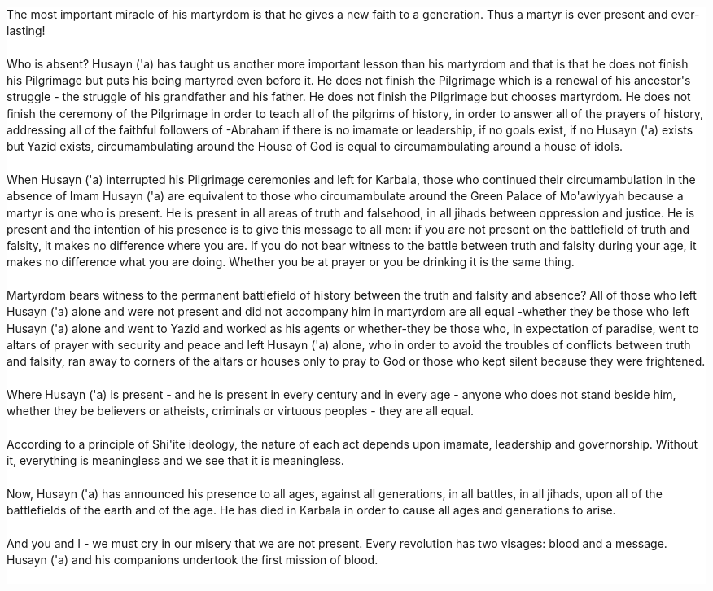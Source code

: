  The most important miracle of his martyrdom is that he gives a new
faith to a generation. Thus a martyr is ever present and ever-lasting!  
    
 Who is absent? Husayn ('a) has taught us another more important lesson
than his martyrdom and that is that he does not finish his Pilgrimage
but puts his being martyred even before it. He does not finish the
Pilgrimage which is a renewal of his ancestor's struggle - the struggle
of his grandfather and his father. He does not finish the Pil­grimage
but chooses martyrdom. He does not finish the ceremony of the Pilgrimage
in order to teach all of the pilgrims of history, in order to answer all
of the prayers of history, addressing all of the faithful followers
of -Abraham if there is no imamate or leadership, if no goals exist, if
no Husayn ('a) exists but Yazid exists, circumambu­lating around the
House of God is equal to circumambu­lating around a house of idols.  
    
 When Husayn ('a) interrupted his Pilgrimage ceremonies and left for
Karbala, those who continued their circumam­bulation in the absence of
Imam Husayn ('a) are equivalent to those who circumambulate around the
Green Palace of Mo'awiyyah because a martyr is one who is present. He is
present in all areas of truth and falsehood, in all jihads between
oppression and justice. He is present and the intention of his presence
is to give this message to all men: if you are not present on the
battlefield of truth and falsity, it makes no difference where you are.
If you do not bear witness to the battle between truth and falsity
during your age, it makes no difference what you are doing. Whether you
be at prayer or you be drink­ing it is the same thing.  
    
 Martyrdom bears witness to the permanent battlefield of history between
the truth and falsity and absence? All of those who left Husayn ('a)
alone and were not present and did not accompany him in martyrdom are
all equal -whether they be those who left Husayn ('a) alone and went to
Yazid and worked as his agents or whether-they be those who, in
expectation of paradise, went to altars of prayer with security and
peace and left Husayn ('a) alone, who in order to avoid the troubles of
conflicts between truth and falsity, ran away to corners of the altars
or houses only to pray to God or those who kept silent because they were
frightened.  
    
 Where Husayn ('a) is present - and he is present in every century and
in every age - anyone who does not stand beside him, whether they be
believers or atheists, criminals or virtuous peoples - they are all
equal.  
    
 According to a principle of Shi'ite ideology, the nature of each act
depends upon imamate, leadership and governorship. Without it,
everything is meaningless and we see that it is meaningless.  
    
 Now, Husayn ('a) has announced his presence to all ages, against all
generations, in all battles, in all jihads, upon all of the battlefields
of the earth and of the age. He has died in Karbala in order to cause
all ages and generations to arise.  
    
 And you and I - we must cry in our misery that we are not present.
Every revolution has two visages: blood and a message. Husayn ('a) and
his companions undertook the first mission of blood.  
    